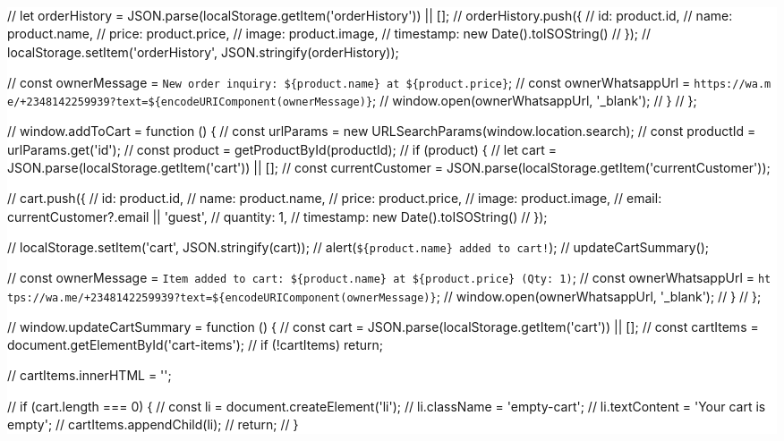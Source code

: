 //         let orderHistory = JSON.parse(localStorage.getItem('orderHistory')) || [];
//         orderHistory.push({
//             id: product.id,
//             name: product.name,
//             price: product.price,
//             image: product.image,
//             timestamp: new Date().toISOString()
//         });
//         localStorage.setItem('orderHistory', JSON.stringify(orderHistory));

//         const ownerMessage = `New order inquiry: ${product.name} at ${product.price}`;
//         const ownerWhatsappUrl = `https://wa.me/+2348142259939?text=${encodeURIComponent(ownerMessage)}`;
//         window.open(ownerWhatsappUrl, '_blank');
//     }
// };

// window.addToCart = function () {
//     const urlParams = new URLSearchParams(window.location.search);
//     const productId = urlParams.get('id');
//     const product = getProductById(productId);
//     if (product) {
//         let cart = JSON.parse(localStorage.getItem('cart')) || [];
//         const currentCustomer = JSON.parse(localStorage.getItem('currentCustomer'));

//         cart.push({
//             id: product.id,
//             name: product.name,
//             price: product.price,
//             image: product.image,
//             email: currentCustomer?.email || 'guest',
//             quantity: 1,
//             timestamp: new Date().toISOString()
//         });

//         localStorage.setItem('cart', JSON.stringify(cart));
//         alert(`${product.name} added to cart!`);
//         updateCartSummary();

//         const ownerMessage = `Item added to cart: ${product.name} at ${product.price} (Qty: 1)`;
//         const ownerWhatsappUrl = `https://wa.me/+2348142259939?text=${encodeURIComponent(ownerMessage)}`;
//         window.open(ownerWhatsappUrl, '_blank');
//     }
// };

// window.updateCartSummary = function () {
//     const cart = JSON.parse(localStorage.getItem('cart')) || [];
//     const cartItems = document.getElementById('cart-items');
//     if (!cartItems) return;

//     cartItems.innerHTML = '';

//     if (cart.length === 0) {
//         const li = document.createElement('li');
//         li.className = 'empty-cart';
//         li.textContent = 'Your cart is empty';
//         cartItems.appendChild(li);
//         return;
//     }
